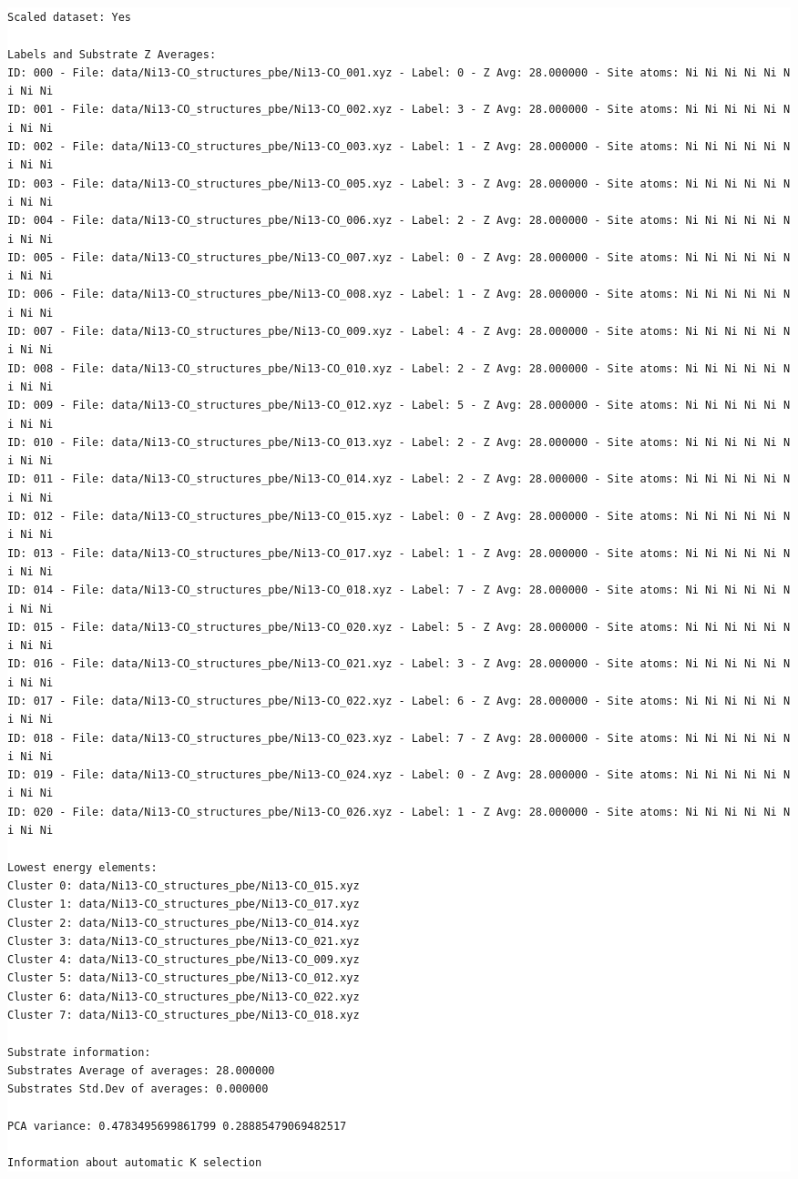 ```
Scaled dataset: Yes

Labels and Substrate Z Averages:
ID: 000 - File: data/Ni13-CO_structures_pbe/Ni13-CO_001.xyz - Label: 0 - Z Avg: 28.000000 - Site atoms: Ni Ni Ni Ni Ni Ni Ni Ni
ID: 001 - File: data/Ni13-CO_structures_pbe/Ni13-CO_002.xyz - Label: 3 - Z Avg: 28.000000 - Site atoms: Ni Ni Ni Ni Ni Ni Ni Ni
ID: 002 - File: data/Ni13-CO_structures_pbe/Ni13-CO_003.xyz - Label: 1 - Z Avg: 28.000000 - Site atoms: Ni Ni Ni Ni Ni Ni Ni Ni
ID: 003 - File: data/Ni13-CO_structures_pbe/Ni13-CO_005.xyz - Label: 3 - Z Avg: 28.000000 - Site atoms: Ni Ni Ni Ni Ni Ni Ni Ni
ID: 004 - File: data/Ni13-CO_structures_pbe/Ni13-CO_006.xyz - Label: 2 - Z Avg: 28.000000 - Site atoms: Ni Ni Ni Ni Ni Ni Ni Ni
ID: 005 - File: data/Ni13-CO_structures_pbe/Ni13-CO_007.xyz - Label: 0 - Z Avg: 28.000000 - Site atoms: Ni Ni Ni Ni Ni Ni Ni Ni
ID: 006 - File: data/Ni13-CO_structures_pbe/Ni13-CO_008.xyz - Label: 1 - Z Avg: 28.000000 - Site atoms: Ni Ni Ni Ni Ni Ni Ni Ni
ID: 007 - File: data/Ni13-CO_structures_pbe/Ni13-CO_009.xyz - Label: 4 - Z Avg: 28.000000 - Site atoms: Ni Ni Ni Ni Ni Ni Ni Ni
ID: 008 - File: data/Ni13-CO_structures_pbe/Ni13-CO_010.xyz - Label: 2 - Z Avg: 28.000000 - Site atoms: Ni Ni Ni Ni Ni Ni Ni Ni
ID: 009 - File: data/Ni13-CO_structures_pbe/Ni13-CO_012.xyz - Label: 5 - Z Avg: 28.000000 - Site atoms: Ni Ni Ni Ni Ni Ni Ni Ni
ID: 010 - File: data/Ni13-CO_structures_pbe/Ni13-CO_013.xyz - Label: 2 - Z Avg: 28.000000 - Site atoms: Ni Ni Ni Ni Ni Ni Ni Ni
ID: 011 - File: data/Ni13-CO_structures_pbe/Ni13-CO_014.xyz - Label: 2 - Z Avg: 28.000000 - Site atoms: Ni Ni Ni Ni Ni Ni Ni Ni
ID: 012 - File: data/Ni13-CO_structures_pbe/Ni13-CO_015.xyz - Label: 0 - Z Avg: 28.000000 - Site atoms: Ni Ni Ni Ni Ni Ni Ni Ni
ID: 013 - File: data/Ni13-CO_structures_pbe/Ni13-CO_017.xyz - Label: 1 - Z Avg: 28.000000 - Site atoms: Ni Ni Ni Ni Ni Ni Ni Ni
ID: 014 - File: data/Ni13-CO_structures_pbe/Ni13-CO_018.xyz - Label: 7 - Z Avg: 28.000000 - Site atoms: Ni Ni Ni Ni Ni Ni Ni Ni
ID: 015 - File: data/Ni13-CO_structures_pbe/Ni13-CO_020.xyz - Label: 5 - Z Avg: 28.000000 - Site atoms: Ni Ni Ni Ni Ni Ni Ni Ni
ID: 016 - File: data/Ni13-CO_structures_pbe/Ni13-CO_021.xyz - Label: 3 - Z Avg: 28.000000 - Site atoms: Ni Ni Ni Ni Ni Ni Ni Ni
ID: 017 - File: data/Ni13-CO_structures_pbe/Ni13-CO_022.xyz - Label: 6 - Z Avg: 28.000000 - Site atoms: Ni Ni Ni Ni Ni Ni Ni Ni
ID: 018 - File: data/Ni13-CO_structures_pbe/Ni13-CO_023.xyz - Label: 7 - Z Avg: 28.000000 - Site atoms: Ni Ni Ni Ni Ni Ni Ni Ni
ID: 019 - File: data/Ni13-CO_structures_pbe/Ni13-CO_024.xyz - Label: 0 - Z Avg: 28.000000 - Site atoms: Ni Ni Ni Ni Ni Ni Ni Ni
ID: 020 - File: data/Ni13-CO_structures_pbe/Ni13-CO_026.xyz - Label: 1 - Z Avg: 28.000000 - Site atoms: Ni Ni Ni Ni Ni Ni Ni Ni

Lowest energy elements:
Cluster 0: data/Ni13-CO_structures_pbe/Ni13-CO_015.xyz
Cluster 1: data/Ni13-CO_structures_pbe/Ni13-CO_017.xyz
Cluster 2: data/Ni13-CO_structures_pbe/Ni13-CO_014.xyz
Cluster 3: data/Ni13-CO_structures_pbe/Ni13-CO_021.xyz
Cluster 4: data/Ni13-CO_structures_pbe/Ni13-CO_009.xyz
Cluster 5: data/Ni13-CO_structures_pbe/Ni13-CO_012.xyz
Cluster 6: data/Ni13-CO_structures_pbe/Ni13-CO_022.xyz
Cluster 7: data/Ni13-CO_structures_pbe/Ni13-CO_018.xyz

Substrate information:
Substrates Average of averages: 28.000000
Substrates Std.Dev of averages: 0.000000

PCA variance: 0.4783495699861799 0.28885479069482517

Information about automatic K selection
```